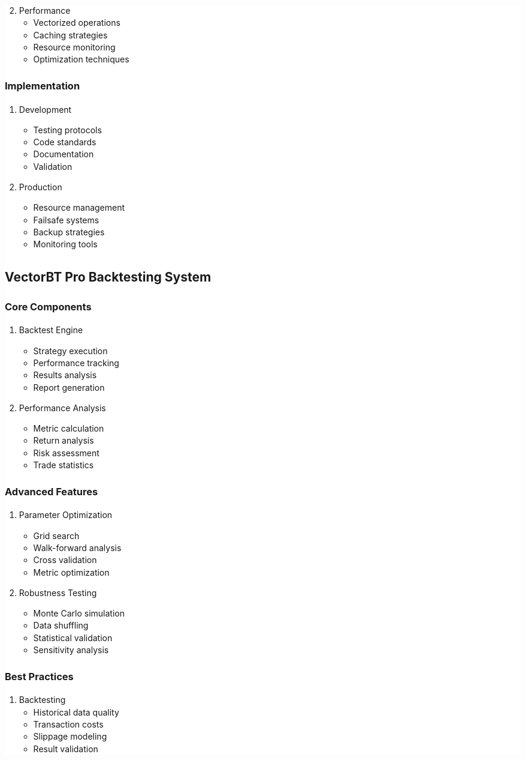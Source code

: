 2. Performance
   - Vectorized operations
   - Caching strategies
   - Resource monitoring
   - Optimization techniques

### Implementation
1. Development
   - Testing protocols
   - Code standards
   - Documentation
   - Validation

2. Production
   - Resource management
   - Failsafe systems
   - Backup strategies
   - Monitoring tools

## VectorBT Pro Backtesting System

### Core Components
1. Backtest Engine
   - Strategy execution
   - Performance tracking
   - Results analysis
   - Report generation

2. Performance Analysis
   - Metric calculation
   - Return analysis
   - Risk assessment
   - Trade statistics

### Advanced Features
1. Parameter Optimization
   - Grid search
   - Walk-forward analysis
   - Cross validation
   - Metric optimization

2. Robustness Testing
   - Monte Carlo simulation
   - Data shuffling
   - Statistical validation
   - Sensitivity analysis

### Best Practices
1. Backtesting
   - Historical data quality
   - Transaction costs
   - Slippage modeling
   - Result validation
